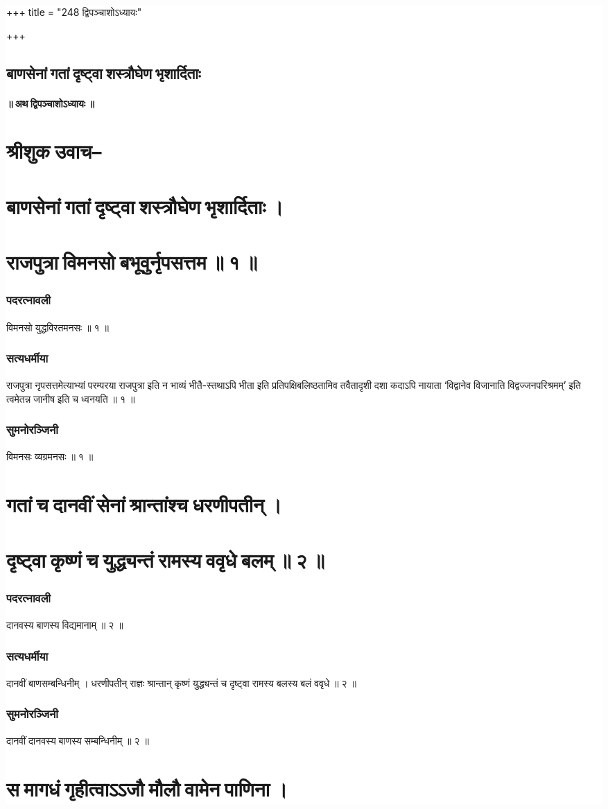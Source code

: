 +++
title = "248 द्विपञ्चाशोऽध्यायः"

+++


## बाणसेनां गतां दृष्ट्वा शस्त्रौघेण भृशार्दिताः

**॥ अथ द्विपञ्चाशोऽध्यायः ॥**

# **श्रीशुक उवाच–**

# **बाणसेनां गतां दृष्ट्वा शस्त्रौघेण भृशार्दिताः ।**

# **राजपुत्रा विमनसो बभूवुर्नृपसत्तम ॥ १ ॥**

### **पदरत्नावली**

विमनसो युद्धविरतमनसः ॥ १ ॥

### **सत्यधर्मीया**

राजपुत्रा नृपसत्तमेत्याभ्यां परम्परया राजपुत्रा इति न भाव्यं भीतै-स्तथाऽपि भीता इति प्रतिपक्षिबलिष्ठतामिव तवैतादृशी दशा कदाऽपि नायाता ‘विद्वानेव विजानाति विद्वज्जनपरिश्रमम्’ इति त्वमेतन्न जानीष इति च ध्वनयति ॥ १ ॥

### **सुमनोरञ्जिनी**

विमनसः व्यग्रमनसः ॥ १ ॥

# **गतां च दानवीं सेनां श्रान्तांश्च धरणीपतीन् ।**

# **दृष्ट्वा कृष्णं च युद्ध्यन्तं रामस्य ववृधे बलम् ॥ २ ॥**

### **पदरत्नावली**

दानवस्य बाणस्य विद्यमानाम् ॥ २ ॥

### **सत्यधर्मीया**

दानवीं बाणसम्बन्धिनीम् । धरणीपतीन् राज्ञः श्रान्तान् कृष्णं युद्ध्यन्तं च दृष्ट्वा रामस्य बलस्य बलं ववृधे ॥ २ ॥

### **सुमनोरञ्जिनी**

दानवीं दानवस्य बाणस्य सम्बन्धिनीम् ॥ २ ॥

# **स मागधं गृहीत्वाऽऽजौ मौलौ वामेन पाणिना ।**
